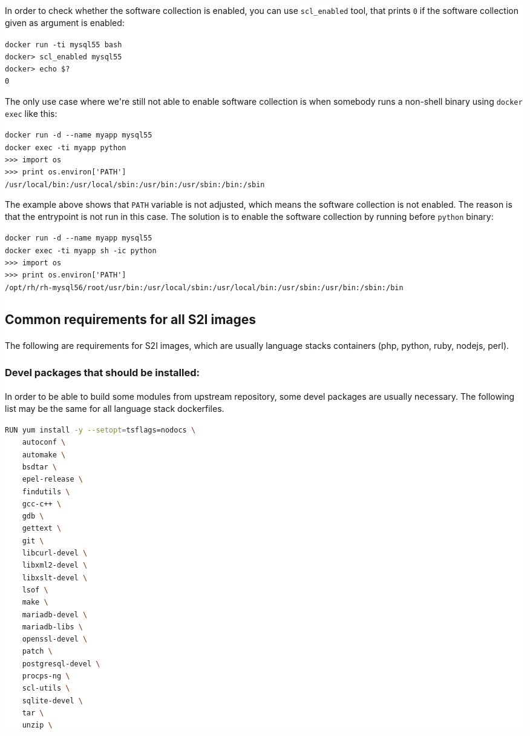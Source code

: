 In order to check whether the software collection is enabled, you can use `scl_enabled` tool, that prints `0` if the software collection given as argument is enabled:
```
docker run -ti mysql55 bash
docker> scl_enabled mysql55
docker> echo $?
0
```

The only use case where we're still not able to enable software collection is when somebody runs a non-shell binary using `docker exec` like this:
```
docker run -d --name myapp mysql55
docker exec -ti myapp python
>>> import os
>>> print os.environ['PATH']
/usr/local/bin:/usr/local/sbin:/usr/bin:/usr/sbin:/bin:/sbin
```
The example above shows that `PATH` variable is not adjusted, which means the software collection is not enabled. The reason is that the entrypoint is not run in this case. The solution is to enable the software collection by running before `python` binary:
```
docker run -d --name myapp mysql55
docker exec -ti myapp sh -ic python
>>> import os
>>> print os.environ['PATH']
/opt/rh/rh-mysql56/root/usr/bin:/usr/local/sbin:/usr/local/bin:/usr/sbin:/usr/bin:/sbin:/bin
```


Common requirements for all S2I images
-----------------------------------------------------------

The following are requirements for S2I images, which are usually language stacks containers (php, python, ruby, nodejs, perl).

### Devel packages that should be installed:

In order to be able to build some modules from upstream repository, some devel packages are usually necessary. The following list may be the same for all language stack dockerfiles.

```bash
RUN yum install -y --setopt=tsflags=nodocs \
    autoconf \
    automake \
    bsdtar \
    epel-release \
    findutils \
    gcc-c++ \
    gdb \
    gettext \
    git \
    libcurl-devel \
    libxml2-devel \
    libxslt-devel \
    lsof \
    make \
    mariadb-devel \
    mariadb-libs \
    openssl-devel \
    patch \
    postgresql-devel \
    procps-ng \
    scl-utils \
    sqlite-devel \
    tar \
    unzip \
```